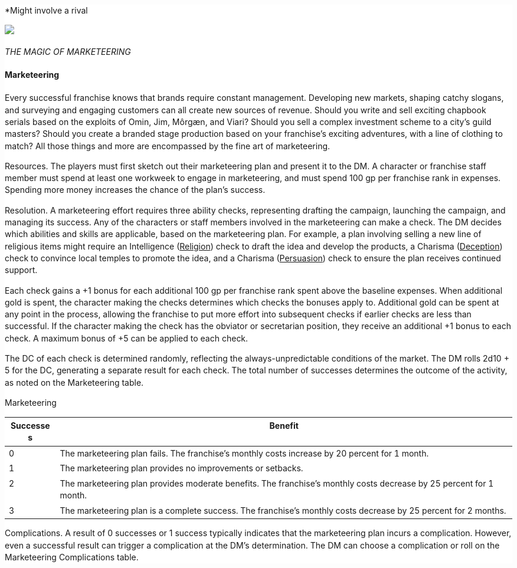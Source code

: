 *Might involve a rival

[![](https://media-waterdeep.cursecdn.com/attachments/thumbnails/5/595/420/530/02-21.png)](https://media-waterdeep.cursecdn.com/attachments/5/595/02-21.png)

_THE MAGIC OF MARKETEERING_

#### Marketeering  

Every successful franchise knows that brands require constant management. Developing new markets, shaping catchy slogans, and surveying and engaging customers can all create new sources of revenue. Should you write and sell exciting chapbook serials based on the exploits of Omin, Jim, Môrgæn, and Viari? Should you sell a complex investment scheme to a city’s guild masters? Should you create a branded stage production based on your franchise’s exciting adventures, with a line of clothing to match? All those things and more are encompassed by the fine art of marketeering.

Resources. The players must first sketch out their marketeering plan and present it to the DM. A character or franchise staff member must spend at least one workweek to engage in marketeering, and must spend 100 gp per franchise rank in expenses. Spending more money increases the chance of the plan’s success.

Resolution. A marketeering effort requires three ability checks, representing drafting the campaign, launching the campaign, and managing its success. Any of the characters or staff members involved in the marketeering can make a check. The DM decides which abilities and skills are applicable, based on the marketeering plan. For example, a plan involving selling a new line of religious items might require an Intelligence ([Religion](https://www.dndbeyond.com/compendium/rules/basic-rules/using-ability-scores#Religion)) check to draft the idea and develop the products, a Charisma ([Deception](https://www.dndbeyond.com/compendium/rules/basic-rules/using-ability-scores#Deception)) check to convince local temples to promote the idea, and a Charisma ([Persuasion](https://www.dndbeyond.com/compendium/rules/basic-rules/using-ability-scores#Persuasion)) check to ensure the plan receives continued support.

Each check gains a +1 bonus for each additional 100 gp per franchise rank spent above the baseline expenses. When additional gold is spent, the character making the checks determines which checks the bonuses apply to. Additional gold can be spent at any point in the process, allowing the franchise to put more effort into subsequent checks if earlier checks are less than successful. If the character making the check has the obviator or secretarian position, they receive an additional +1 bonus to each check. A maximum bonus of +5 can be applied to each check.

The DC of each check is determined randomly, reflecting the always-unpredictable conditions of the market. The DM rolls 2d10 + 5 for the DC, generating a separate result for each check. The total number of successes determines the outcome of the activity, as noted on the Marketeering table.

Marketeering

| Successes | Benefit |
| --- | --- |
| 0 | The marketeering plan fails. The franchise’s monthly costs increase by 20 percent for 1 month. |
| 1 | The marketeering plan provides no improvements or setbacks. |
| 2 | The marketeering plan provides moderate benefits. The franchise’s monthly costs decrease by 25 percent for 1 month. |
| 3 | The marketeering plan is a complete success. The franchise’s monthly costs decrease by 25 percent for 2 months. |

Complications. A result of 0 successes or 1 success typically indicates that the marketeering plan incurs a complication. However, even a successful result can trigger a complication at the DM’s determination. The DM can choose a complication or roll on the Marketeering Complications table.
